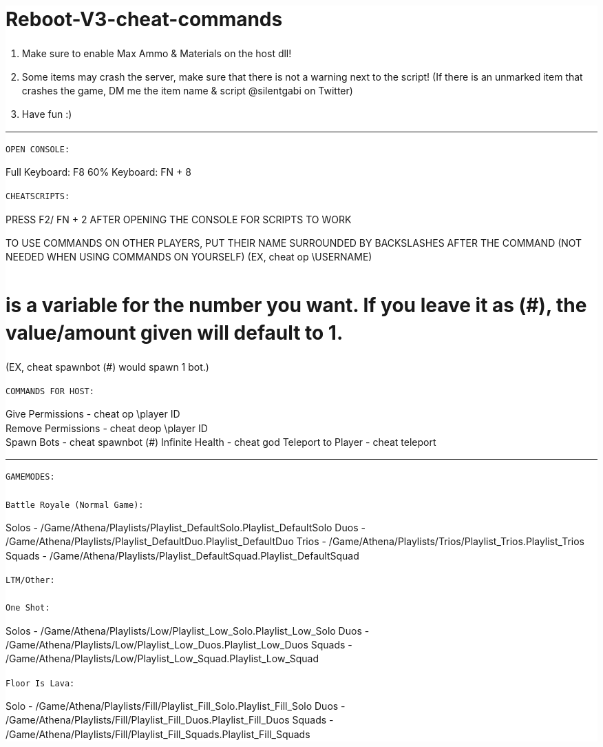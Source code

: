 # Reboot-V3-cheat-commands

1. Make sure to enable Max Ammo & Materials on the host dll!
 
2. Some items may crash the server, make sure that there is not a warning next to the script!
(If there is an unmarked item that crashes the game, DM me the item name & script @silentgabi on Twitter)
 
3. Have fun :)
 
-----------------------------------------------------------------------------------------------------------------------------------
 
	OPEN CONSOLE:
Full Keyboard: F8
60% Keyboard: FN + 8
 
	CHEATSCRIPTS:
PRESS F2/ FN + 2 AFTER OPENING THE CONSOLE FOR SCRIPTS TO WORK
 
TO USE COMMANDS ON OTHER PLAYERS, PUT THEIR NAME SURROUNDED BY BACKSLASHES AFTER THE COMMAND (NOT NEEDED WHEN USING COMMANDS ON YOURSELF)
(EX, cheat op \USERNAME\)
 
# is a variable for the number you want. If you leave it as (#), the value/amount given will default to 1.
(EX, cheat spawnbot (#) would spawn 1 bot.)
 
	COMMANDS FOR HOST:
Give Permissions - cheat op \player ID\
Remove Permissions - cheat deop \player ID\
Spawn Bots - cheat spawnbot (#)
Infinite Health - cheat god
Teleport to Player - cheat teleport
 
-----------------------------------------------------------------------------------------------------------------------------------
 
	GAMEMODES:
 
	Battle Royale (Normal Game):
Solos - /Game/Athena/Playlists/Playlist_DefaultSolo.Playlist_DefaultSolo
Duos - /Game/Athena/Playlists/Playlist_DefaultDuo.Playlist_DefaultDuo
Trios - /Game/Athena/Playlists/Trios/Playlist_Trios.Playlist_Trios
Squads - /Game/Athena/Playlists/Playlist_DefaultSquad.Playlist_DefaultSquad
 
	LTM/Other:
 
	One Shot:
Solos - /Game/Athena/Playlists/Low/Playlist_Low_Solo.Playlist_Low_Solo
Duos - /Game/Athena/Playlists/Low/Playlist_Low_Duos.Playlist_Low_Duos
Squads - /Game/Athena/Playlists/Low/Playlist_Low_Squad.Playlist_Low_Squad
 
	Floor Is Lava:
Solo - /Game/Athena/Playlists/Fill/Playlist_Fill_Solo.Playlist_Fill_Solo
Duos - /Game/Athena/Playlists/Fill/Playlist_Fill_Duos.Playlist_Fill_Duos
Squads - /Game/Athena/Playlists/Fill/Playlist_Fill_Squads.Playlist_Fill_Squads
 